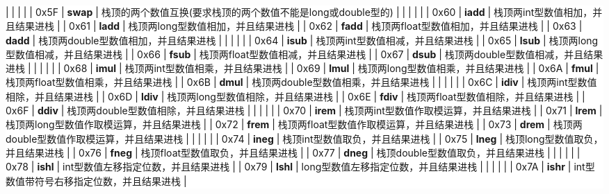 |            |                     |                                                              |
| 0x5F       | **swap**            | 栈顶的两个数值互换(要求栈顶的两个数值不能是long或double型的) |
|            |                     |                                                              |
| 0x60       | **iadd**            | 栈顶两int型数值相加，并且结果进栈                            |
| 0x61       | **ladd**            | 栈顶两long型数值相加，并且结果进栈                           |
| 0x62       | **fadd**            | 栈顶两float型数值相加，并且结果进栈                          |
| 0x63       | **dadd**            | 栈顶两double型数值相加，并且结果进栈                         |
|            |                     |                                                              |
| 0x64       | **isub**            | 栈顶两int型数值相减，并且结果进栈                            |
| 0x65       | **lsub**            | 栈顶两long型数值相减，并且结果进栈                           |
| 0x66       | **fsub**            | 栈顶两float型数值相减，并且结果进栈                          |
| 0x67       | **dsub**            | 栈顶两double型数值相减，并且结果进栈                         |
|            |                     |                                                              |
| 0x68       | **imul**            | 栈顶两int型数值相乘，并且结果进栈                            |
| 0x69       | **lmul**            | 栈顶两long型数值相乘，并且结果进栈                           |
| 0x6A       | **fmul**            | 栈顶两float型数值相乘，并且结果进栈                          |
| 0x6B       | **dmul**            | 栈顶两double型数值相乘，并且结果进栈                         |
|            |                     |                                                              |
| 0x6C       | **idiv**            | 栈顶两int型数值相除，并且结果进栈                            |
| 0x6D       | **ldiv**            | 栈顶两long型数值相除，并且结果进栈                           |
| 0x6E       | **fdiv**            | 栈顶两float型数值相除，并且结果进栈                          |
| 0x6F       | **ddiv**            | 栈顶两double型数值相除，并且结果进栈                         |
|            |                     |                                                              |
| 0x70       | **irem**            | 栈顶两int型数值作取模运算，并且结果进栈                      |
| 0x71       | **lrem**            | 栈顶两long型数值作取模运算，并且结果进栈                     |
| 0x72       | **frem**            | 栈顶两float型数值作取模运算，并且结果进栈                    |
| 0x73       | **drem**            | 栈顶两double型数值作取模运算，并且结果进栈                   |
|            |                     |                                                              |
| 0x74       | **ineg**            | 栈顶int型数值取负，并且结果进栈                              |
| 0x75       | **lneg**            | 栈顶long型数值取负，并且结果进栈                             |
| 0x76       | **fneg**            | 栈顶float型数值取负，并且结果进栈                            |
| 0x77       | **dneg**            | 栈顶double型数值取负，并且结果进栈                           |
|            |                     |                                                              |
| 0x78       | **ishl**            | int型数值左移指定位数，并且结果进栈                          |
| 0x79       | **lshl**            | long型数值左移指定位数，并且结果进栈                         |
|            |                     |                                                              |
| 0x7A       | **ishr**            | int型数值带符号右移指定位数，并且结果进栈                    |